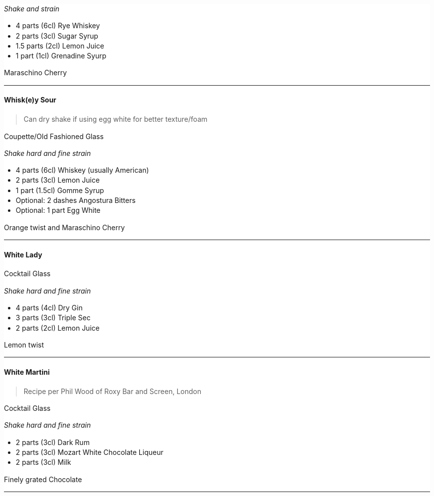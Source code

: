 _Shake and strain_

+ 4 parts (6cl) Rye Whiskey
+ 2 parts (3cl) Sugar Syrup
+ 1.5 parts (2cl) Lemon Juice
+ 1 part (1cl) Grenadine Syurp

Maraschino Cherry


-----------------

#### Whisk(e)y Sour
>Can dry shake if using egg white for better texture/foam

Coupette/Old Fashioned Glass

_Shake hard and fine strain_

+ 4 parts (6cl) Whiskey (usually American)
+ 2 parts (3cl) Lemon Juice
+ 1 part (1.5cl) Gomme Syrup
+ Optional: 2 dashes Angostura Bitters
+ Optional: 1 part Egg White

Orange twist and Maraschino Cherry


-----------------

#### White Lady

Cocktail Glass

_Shake hard and fine strain_

+ 4 parts (4cl) Dry Gin
+ 3 parts (3cl) Triple Sec
+ 2 parts (2cl) Lemon Juice

Lemon twist


-----------------

#### White Martini
>Recipe per Phil Wood of Roxy Bar and Screen, London

Cocktail Glass

_Shake hard and fine strain_

+ 2 parts (3cl) Dark Rum
+ 2 parts (3cl) Mozart White Chocolate Liqueur
+ 2 parts (3cl) Milk

Finely grated Chocolate


-----------------
